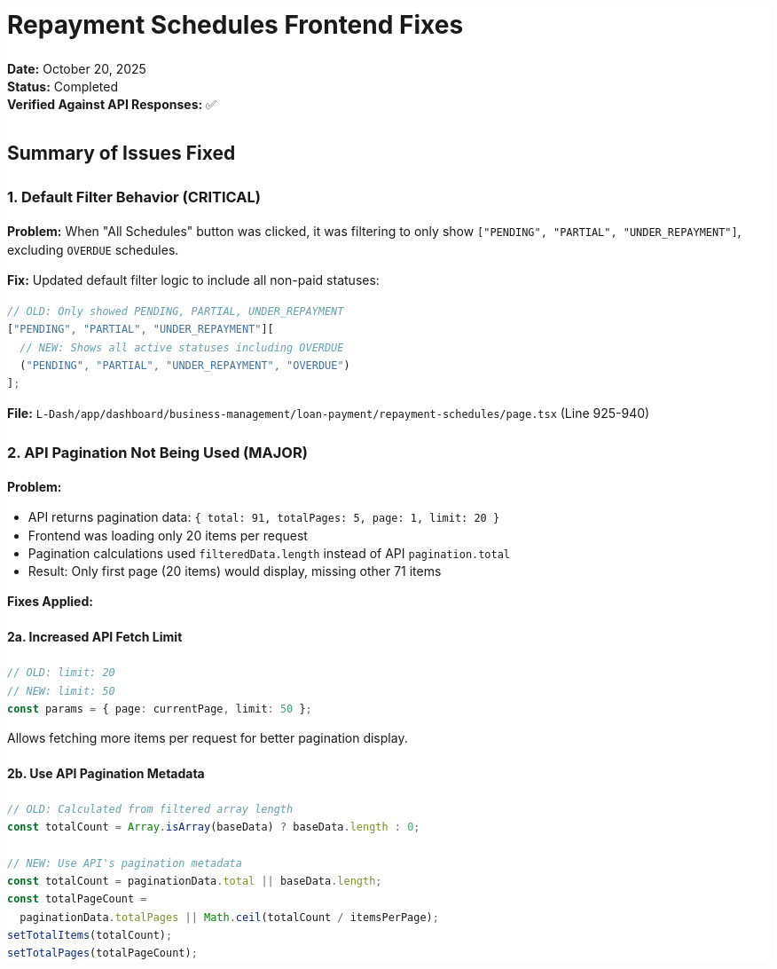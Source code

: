 # Repayment Schedules Frontend Fixes

**Date:** October 20, 2025  
**Status:** Completed  
**Verified Against API Responses:** ✅

## Summary of Issues Fixed

### 1. Default Filter Behavior (CRITICAL)

**Problem:** When "All Schedules" button was clicked, it was filtering to only show `["PENDING", "PARTIAL", "UNDER_REPAYMENT"]`, excluding `OVERDUE` schedules.

**Fix:** Updated default filter logic to include all non-paid statuses:

```typescript
// OLD: Only showed PENDING, PARTIAL, UNDER_REPAYMENT
["PENDING", "PARTIAL", "UNDER_REPAYMENT"][
  // NEW: Shows all active statuses including OVERDUE
  ("PENDING", "PARTIAL", "UNDER_REPAYMENT", "OVERDUE")
];
```

**File:** `L-Dash/app/dashboard/business-management/loan-payment/repayment-schedules/page.tsx` (Line 925-940)

### 2. API Pagination Not Being Used (MAJOR)

**Problem:**

- API returns pagination data: `{ total: 91, totalPages: 5, page: 1, limit: 20 }`
- Frontend was loading only 20 items per request
- Pagination calculations used `filteredData.length` instead of API `pagination.total`
- Result: Only first page (20 items) would display, missing other 71 items

**Fixes Applied:**

#### 2a. Increased API Fetch Limit

```typescript
// OLD: limit: 20
// NEW: limit: 50
const params = { page: currentPage, limit: 50 };
```

Allows fetching more items per request for better pagination display.

#### 2b. Use API Pagination Metadata

```typescript
// OLD: Calculated from filtered array length
const totalCount = Array.isArray(baseData) ? baseData.length : 0;

// NEW: Use API's pagination metadata
const totalCount = paginationData.total || baseData.length;
const totalPageCount =
  paginationData.totalPages || Math.ceil(totalCount / itemsPerPage);
setTotalItems(totalCount);
setTotalPages(totalPageCount);
```

